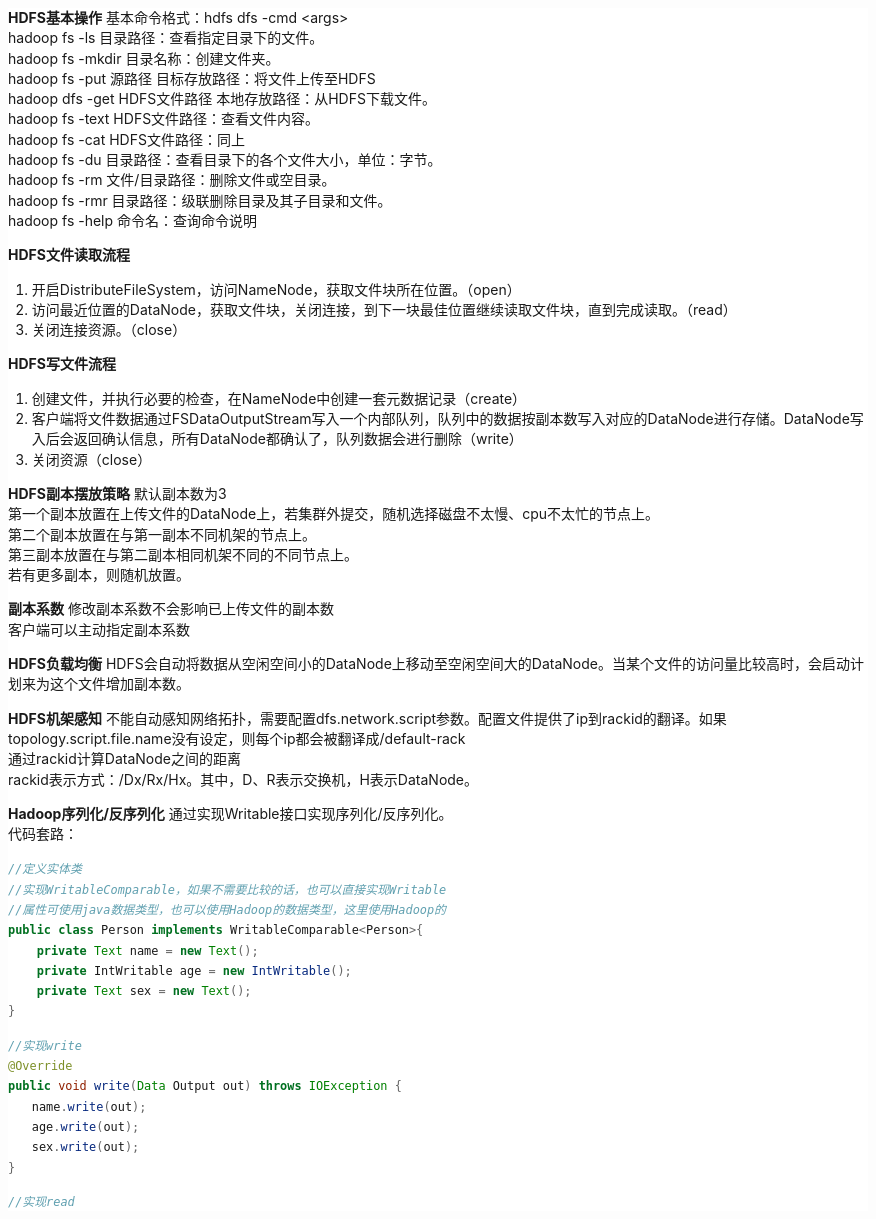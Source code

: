 **HDFS基本操作**
基本命令格式：hdfs dfs -cmd \<args>  
hadoop fs -ls 目录路径：查看指定目录下的文件。  
hadoop fs -mkdir 目录名称：创建文件夹。  
hadoop fs -put 源路径 目标存放路径：将文件上传至HDFS  
hadoop dfs -get HDFS文件路径 本地存放路径：从HDFS下载文件。  
hadoop fs -text HDFS文件路径：查看文件内容。  
hadoop fs -cat HDFS文件路径：同上  
hadoop fs -du 目录路径：查看目录下的各个文件大小，单位：字节。  
hadoop fs -rm 文件/目录路径：删除文件或空目录。  
hadoop fs -rmr 目录路径：级联删除目录及其子目录和文件。  
hadoop fs -help 命令名：查询命令说明  

**HDFS文件读取流程**
1. 开启DistributeFileSystem，访问NameNode，获取文件块所在位置。（open）
2. 访问最近位置的DataNode，获取文件块，关闭连接，到下一块最佳位置继续读取文件块，直到完成读取。（read）
3. 关闭连接资源。（close）

**HDFS写文件流程**
1. 创建文件，并执行必要的检查，在NameNode中创建一套元数据记录（create）
2. 客户端将文件数据通过FSDataOutputStream写入一个内部队列，队列中的数据按副本数写入对应的DataNode进行存储。DataNode写入后会返回确认信息，所有DataNode都确认了，队列数据会进行删除（write）
3. 关闭资源（close）

**HDFS副本摆放策略**
默认副本数为3  
第一个副本放置在上传文件的DataNode上，若集群外提交，随机选择磁盘不太慢、cpu不太忙的节点上。  
第二个副本放置在与第一副本不同机架的节点上。  
第三副本放置在与第二副本相同机架不同的不同节点上。  
若有更多副本，则随机放置。  

**副本系数**
修改副本系数不会影响已上传文件的副本数  
客户端可以主动指定副本系数  

**HDFS负载均衡**
HDFS会自动将数据从空闲空间小的DataNode上移动至空闲空间大的DataNode。当某个文件的访问量比较高时，会启动计划来为这个文件增加副本数。  

**HDFS机架感知**
不能自动感知网络拓扑，需要配置dfs.network.script参数。配置文件提供了ip到rackid的翻译。如果topology.script.file.name没有设定，则每个ip都会被翻译成/default-rack  
通过rackid计算DataNode之间的距离  
rackid表示方式：/Dx/Rx/Hx。其中，D、R表示交换机，H表示DataNode。  

**Hadoop序列化/反序列化**
通过实现Writable接口实现序列化/反序列化。  
代码套路：
```java
//定义实体类
//实现WritableComparable，如果不需要比较的话，也可以直接实现Writable
//属性可使用java数据类型，也可以使用Hadoop的数据类型，这里使用Hadoop的
public class Person implements WritableComparable<Person>{
	private Text name = new Text();
	private IntWritable age = new IntWritable();
	private Text sex = new Text();
}
```
```java
//实现write
@Override
public void write(Data Output out) throws IOException {
　　name.write(out);
　　age.write(out);
　　sex.write(out);
}
```
```java
//实现read
```